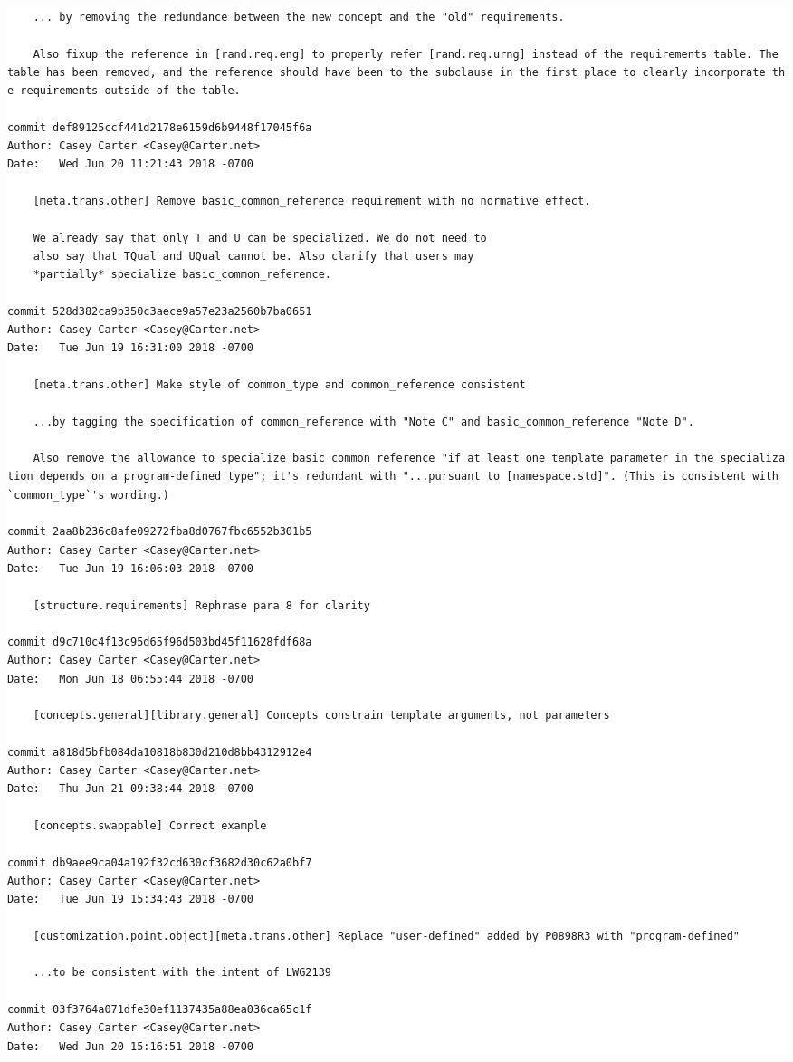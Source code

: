         ... by removing the redundance between the new concept and the "old" requirements.
        
        Also fixup the reference in [rand.req.eng] to properly refer [rand.req.urng] instead of the requirements table. The table has been removed, and the reference should have been to the subclause in the first place to clearly incorporate the requirements outside of the table.
    
    commit def89125ccf441d2178e6159d6b9448f17045f6a
    Author: Casey Carter <Casey@Carter.net>
    Date:   Wed Jun 20 11:21:43 2018 -0700
    
        [meta.trans.other] Remove basic_common_reference requirement with no normative effect.
        
        We already say that only T and U can be specialized. We do not need to
        also say that TQual and UQual cannot be. Also clarify that users may
        *partially* specialize basic_common_reference.
    
    commit 528d382ca9b350c3aece9a57e23a2560b7ba0651
    Author: Casey Carter <Casey@Carter.net>
    Date:   Tue Jun 19 16:31:00 2018 -0700
    
        [meta.trans.other] Make style of common_type and common_reference consistent
        
        ...by tagging the specification of common_reference with "Note C" and basic_common_reference "Note D".
        
        Also remove the allowance to specialize basic_common_reference "if at least one template parameter in the specialization depends on a program-defined type"; it's redundant with "...pursuant to [namespace.std]". (This is consistent with `common_type`'s wording.)
    
    commit 2aa8b236c8afe09272fba8d0767fbc6552b301b5
    Author: Casey Carter <Casey@Carter.net>
    Date:   Tue Jun 19 16:06:03 2018 -0700
    
        [structure.requirements] Rephrase para 8 for clarity
    
    commit d9c710c4f13c95d65f96d503bd45f11628fdf68a
    Author: Casey Carter <Casey@Carter.net>
    Date:   Mon Jun 18 06:55:44 2018 -0700
    
        [concepts.general][library.general] Concepts constrain template arguments, not parameters
    
    commit a818d5bfb084da10818b830d210d8bb4312912e4
    Author: Casey Carter <Casey@Carter.net>
    Date:   Thu Jun 21 09:38:44 2018 -0700
    
        [concepts.swappable] Correct example
    
    commit db9aee9ca04a192f32cd630cf3682d30c62a0bf7
    Author: Casey Carter <Casey@Carter.net>
    Date:   Tue Jun 19 15:34:43 2018 -0700
    
        [customization.point.object][meta.trans.other] Replace "user-defined" added by P0898R3 with "program-defined"
        
        ...to be consistent with the intent of LWG2139
    
    commit 03f3764a071dfe30ef1137435a88ea036ca65c1f
    Author: Casey Carter <Casey@Carter.net>
    Date:   Wed Jun 20 15:16:51 2018 -0700
    